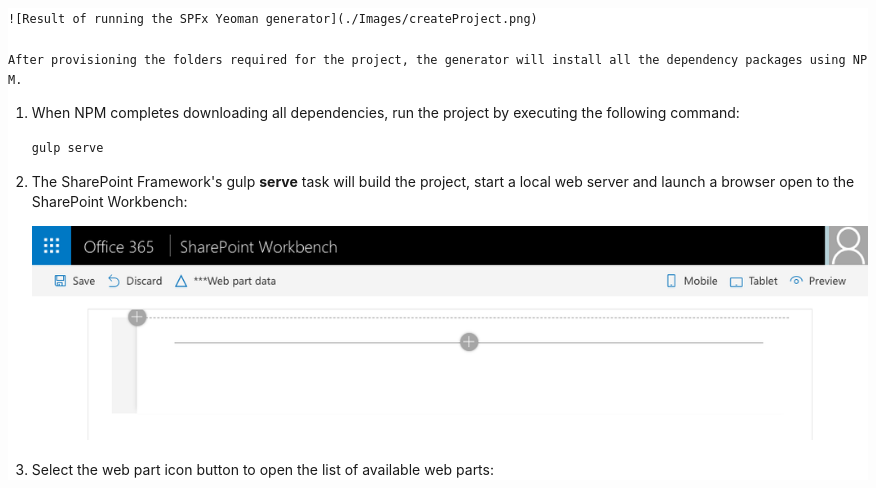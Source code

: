     ![Result of running the SPFx Yeoman generator](./Images/createProject.png)

    After provisioning the folders required for the project, the generator will install all the dependency packages using NPM.

1. When NPM completes downloading all dependencies, run the project by executing the following command:

    ```shell
    gulp serve
    ```

1. The SharePoint Framework's gulp **serve** task will build the project, start a local web server and launch a browser open to the SharePoint Workbench:

    ![Screenshot of the SharePoint Workbench](./Images/ex01-testing-01.png)

1. Select the web part icon button to open the list of available web parts:

